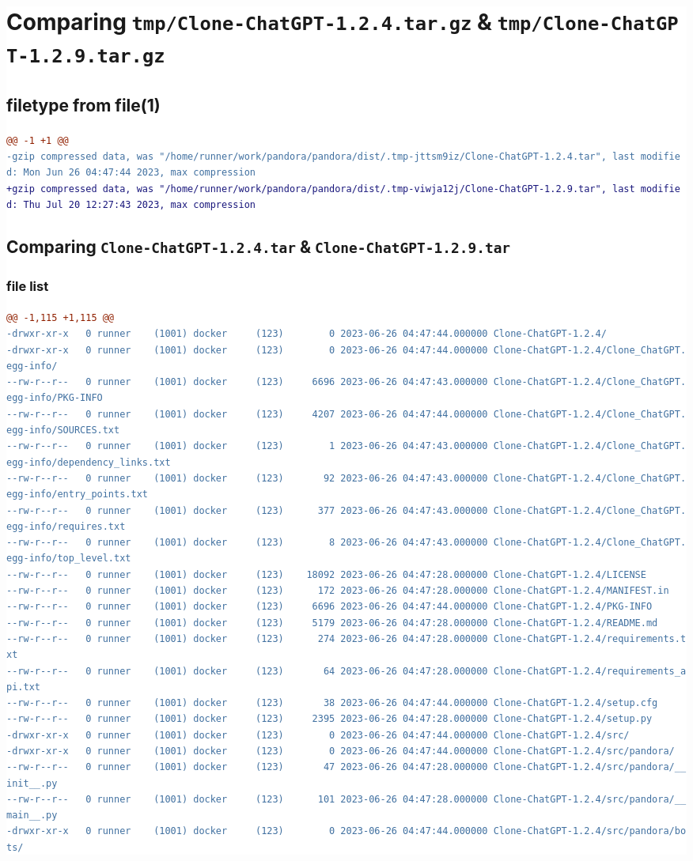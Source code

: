 # Comparing `tmp/Clone-ChatGPT-1.2.4.tar.gz` & `tmp/Clone-ChatGPT-1.2.9.tar.gz`

## filetype from file(1)

```diff
@@ -1 +1 @@
-gzip compressed data, was "/home/runner/work/pandora/pandora/dist/.tmp-jttsm9iz/Clone-ChatGPT-1.2.4.tar", last modified: Mon Jun 26 04:47:44 2023, max compression
+gzip compressed data, was "/home/runner/work/pandora/pandora/dist/.tmp-viwja12j/Clone-ChatGPT-1.2.9.tar", last modified: Thu Jul 20 12:27:43 2023, max compression
```

## Comparing `Clone-ChatGPT-1.2.4.tar` & `Clone-ChatGPT-1.2.9.tar`

### file list

```diff
@@ -1,115 +1,115 @@
-drwxr-xr-x   0 runner    (1001) docker     (123)        0 2023-06-26 04:47:44.000000 Clone-ChatGPT-1.2.4/
-drwxr-xr-x   0 runner    (1001) docker     (123)        0 2023-06-26 04:47:44.000000 Clone-ChatGPT-1.2.4/Clone_ChatGPT.egg-info/
--rw-r--r--   0 runner    (1001) docker     (123)     6696 2023-06-26 04:47:43.000000 Clone-ChatGPT-1.2.4/Clone_ChatGPT.egg-info/PKG-INFO
--rw-r--r--   0 runner    (1001) docker     (123)     4207 2023-06-26 04:47:44.000000 Clone-ChatGPT-1.2.4/Clone_ChatGPT.egg-info/SOURCES.txt
--rw-r--r--   0 runner    (1001) docker     (123)        1 2023-06-26 04:47:43.000000 Clone-ChatGPT-1.2.4/Clone_ChatGPT.egg-info/dependency_links.txt
--rw-r--r--   0 runner    (1001) docker     (123)       92 2023-06-26 04:47:43.000000 Clone-ChatGPT-1.2.4/Clone_ChatGPT.egg-info/entry_points.txt
--rw-r--r--   0 runner    (1001) docker     (123)      377 2023-06-26 04:47:43.000000 Clone-ChatGPT-1.2.4/Clone_ChatGPT.egg-info/requires.txt
--rw-r--r--   0 runner    (1001) docker     (123)        8 2023-06-26 04:47:43.000000 Clone-ChatGPT-1.2.4/Clone_ChatGPT.egg-info/top_level.txt
--rw-r--r--   0 runner    (1001) docker     (123)    18092 2023-06-26 04:47:28.000000 Clone-ChatGPT-1.2.4/LICENSE
--rw-r--r--   0 runner    (1001) docker     (123)      172 2023-06-26 04:47:28.000000 Clone-ChatGPT-1.2.4/MANIFEST.in
--rw-r--r--   0 runner    (1001) docker     (123)     6696 2023-06-26 04:47:44.000000 Clone-ChatGPT-1.2.4/PKG-INFO
--rw-r--r--   0 runner    (1001) docker     (123)     5179 2023-06-26 04:47:28.000000 Clone-ChatGPT-1.2.4/README.md
--rw-r--r--   0 runner    (1001) docker     (123)      274 2023-06-26 04:47:28.000000 Clone-ChatGPT-1.2.4/requirements.txt
--rw-r--r--   0 runner    (1001) docker     (123)       64 2023-06-26 04:47:28.000000 Clone-ChatGPT-1.2.4/requirements_api.txt
--rw-r--r--   0 runner    (1001) docker     (123)       38 2023-06-26 04:47:44.000000 Clone-ChatGPT-1.2.4/setup.cfg
--rw-r--r--   0 runner    (1001) docker     (123)     2395 2023-06-26 04:47:28.000000 Clone-ChatGPT-1.2.4/setup.py
-drwxr-xr-x   0 runner    (1001) docker     (123)        0 2023-06-26 04:47:44.000000 Clone-ChatGPT-1.2.4/src/
-drwxr-xr-x   0 runner    (1001) docker     (123)        0 2023-06-26 04:47:44.000000 Clone-ChatGPT-1.2.4/src/pandora/
--rw-r--r--   0 runner    (1001) docker     (123)       47 2023-06-26 04:47:28.000000 Clone-ChatGPT-1.2.4/src/pandora/__init__.py
--rw-r--r--   0 runner    (1001) docker     (123)      101 2023-06-26 04:47:28.000000 Clone-ChatGPT-1.2.4/src/pandora/__main__.py
-drwxr-xr-x   0 runner    (1001) docker     (123)        0 2023-06-26 04:47:44.000000 Clone-ChatGPT-1.2.4/src/pandora/bots/
```